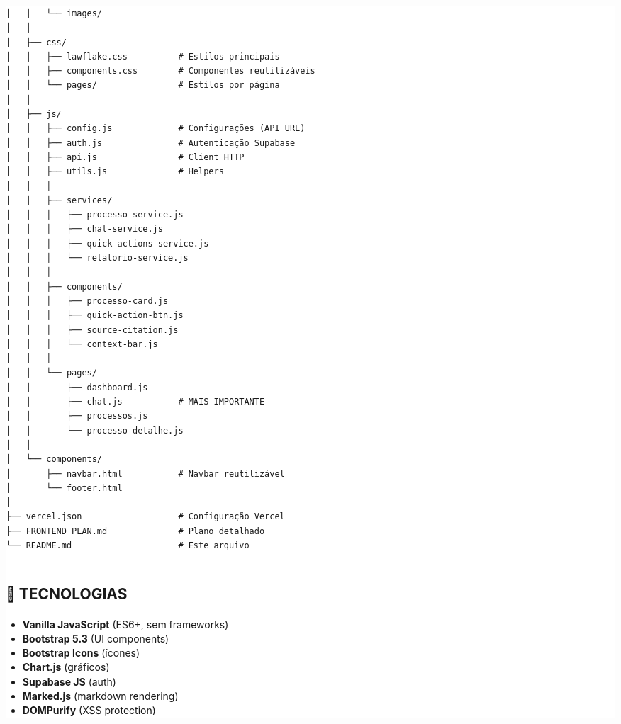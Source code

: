 ```
│   │   └── images/
│   │
│   ├── css/
│   │   ├── lawflake.css          # Estilos principais
│   │   ├── components.css        # Componentes reutilizáveis
│   │   └── pages/                # Estilos por página
│   │
│   ├── js/
│   │   ├── config.js             # Configurações (API URL)
│   │   ├── auth.js               # Autenticação Supabase
│   │   ├── api.js                # Client HTTP
│   │   ├── utils.js              # Helpers
│   │   │
│   │   ├── services/
│   │   │   ├── processo-service.js
│   │   │   ├── chat-service.js
│   │   │   ├── quick-actions-service.js
│   │   │   └── relatorio-service.js
│   │   │
│   │   ├── components/
│   │   │   ├── processo-card.js
│   │   │   ├── quick-action-btn.js
│   │   │   ├── source-citation.js
│   │   │   └── context-bar.js
│   │   │
│   │   └── pages/
│   │       ├── dashboard.js
│   │       ├── chat.js           # MAIS IMPORTANTE
│   │       ├── processos.js
│   │       └── processo-detalhe.js
│   │
│   └── components/
│       ├── navbar.html           # Navbar reutilizável
│       └── footer.html
│
├── vercel.json                   # Configuração Vercel
├── FRONTEND_PLAN.md              # Plano detalhado
└── README.md                     # Este arquivo
```

---

## 🚀 TECNOLOGIAS

- **Vanilla JavaScript** (ES6+, sem frameworks)
- **Bootstrap 5.3** (UI components)
- **Bootstrap Icons** (ícones)
- **Chart.js** (gráficos)
- **Supabase JS** (auth)
- **Marked.js** (markdown rendering)
- **DOMPurify** (XSS protection)
